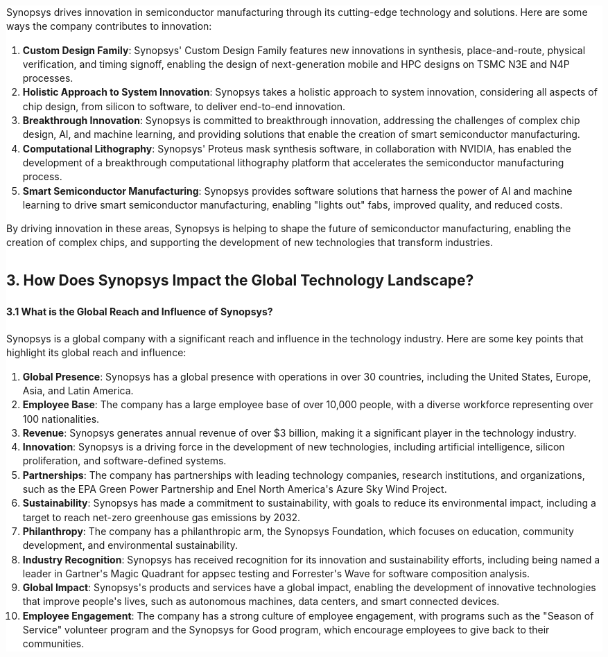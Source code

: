 Synopsys drives innovation in semiconductor manufacturing through its cutting-edge technology and solutions. Here are some ways the company contributes to innovation:

1. **Custom Design Family**: Synopsys' Custom Design Family features new innovations in synthesis, place-and-route, physical verification, and timing signoff, enabling the design of next-generation mobile and HPC designs on TSMC N3E and N4P processes.
2. **Holistic Approach to System Innovation**: Synopsys takes a holistic approach to system innovation, considering all aspects of chip design, from silicon to software, to deliver end-to-end innovation.
3. **Breakthrough Innovation**: Synopsys is committed to breakthrough innovation, addressing the challenges of complex chip design, AI, and machine learning, and providing solutions that enable the creation of smart semiconductor manufacturing.
4. **Computational Lithography**: Synopsys' Proteus mask synthesis software, in collaboration with NVIDIA, has enabled the development of a breakthrough computational lithography platform that accelerates the semiconductor manufacturing process.
5. **Smart Semiconductor Manufacturing**: Synopsys provides software solutions that harness the power of AI and machine learning to drive smart semiconductor manufacturing, enabling "lights out" fabs, improved quality, and reduced costs.

By driving innovation in these areas, Synopsys is helping to shape the future of semiconductor manufacturing, enabling the creation of complex chips, and supporting the development of new technologies that transform industries.

## 3. How Does Synopsys Impact the Global Technology Landscape?

#### 3.1 What is the Global Reach and Influence of Synopsys?

Synopsys is a global company with a significant reach and influence in the technology industry. Here are some key points that highlight its global reach and influence:

1. **Global Presence**: Synopsys has a global presence with operations in over 30 countries, including the United States, Europe, Asia, and Latin America.
2. **Employee Base**: The company has a large employee base of over 10,000 people, with a diverse workforce representing over 100 nationalities.
3. **Revenue**: Synopsys generates annual revenue of over $3 billion, making it a significant player in the technology industry.
4. **Innovation**: Synopsys is a driving force in the development of new technologies, including artificial intelligence, silicon proliferation, and software-defined systems.
5. **Partnerships**: The company has partnerships with leading technology companies, research institutions, and organizations, such as the EPA Green Power Partnership and Enel North America's Azure Sky Wind Project.
6. **Sustainability**: Synopsys has made a commitment to sustainability, with goals to reduce its environmental impact, including a target to reach net-zero greenhouse gas emissions by 2032.
7. **Philanthropy**: The company has a philanthropic arm, the Synopsys Foundation, which focuses on education, community development, and environmental sustainability.
8. **Industry Recognition**: Synopsys has received recognition for its innovation and sustainability efforts, including being named a leader in Gartner's Magic Quadrant for appsec testing and Forrester's Wave for software composition analysis.
9. **Global Impact**: Synopsys's products and services have a global impact, enabling the development of innovative technologies that improve people's lives, such as autonomous machines, data centers, and smart connected devices.
10. **Employee Engagement**: The company has a strong culture of employee engagement, with programs such as the "Season of Service" volunteer program and the Synopsys for Good program, which encourage employees to give back to their communities.

